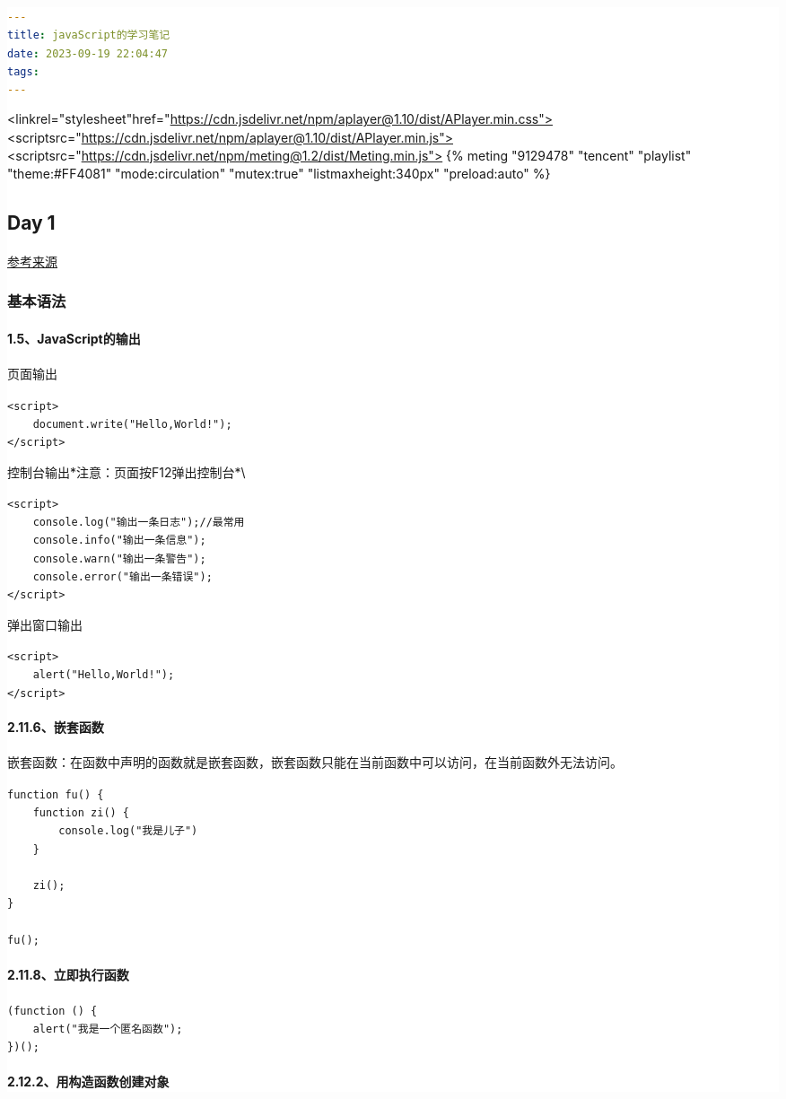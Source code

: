 ```yaml
---
title: javaScript的学习笔记
date: 2023-09-19 22:04:47
tags:
---
```


<linkrel="stylesheet"href="https://cdn.jsdelivr.net/npm/aplayer@1.10/dist/APlayer.min.css"> 
<scriptsrc="https://cdn.jsdelivr.net/npm/aplayer@1.10/dist/APlayer.min.js"></script> 
<scriptsrc="https://cdn.jsdelivr.net/npm/meting@1.2/dist/Meting.min.js"></script> 
{% meting "9129478" "tencent" "playlist" "theme:#FF4081" "mode:circulation" "mutex:true" "listmaxheight:340px" "preload:auto" %}
## Day 1
[参考来源](https://blog.csdn.net/qq_38490457/article/details/109257751?ops_request_misc=%257B%2522request%255Fid%2522%253A%2522169508142416800222822599%2522%252C%2522scm%2522%253A%252220140713.130102334..%2522%257D&request_id=169508142416800222822599&biz_id=0&utm_medium=distribute.pc_search_result.none-task-blog-2~all~top_positive~default-1-109257751-null-null.142^v94^chatsearchT3_1&utm_term=javascript&spm=1018.2226.3001.4187)
### 基本语法
#### 1.5、JavaScript的输出
页面输出
``` codes
<script>
    document.write("Hello,World!");
</script>
```
控制台输出\*注意：页面按F12弹出控制台*\
``` codes
<script>
    console.log("输出一条日志");//最常用
    console.info("输出一条信息");
    console.warn("输出一条警告");
    console.error("输出一条错误");
</script>
```
弹出窗口输出
``` codes
<script>
    alert("Hello,World!");
</script>
```
#### 2.11.6、嵌套函数
嵌套函数：在函数中声明的函数就是嵌套函数，嵌套函数只能在当前函数中可以访问，在当前函数外无法访问。
```
function fu() {
    function zi() {
        console.log("我是儿子")
    }

    zi();
}

fu();
```
#### 2.11.8、立即执行函数
```
(function () {
    alert("我是一个匿名函数");
})();
```
#### 2.12.2、用构造函数创建对象
```
```